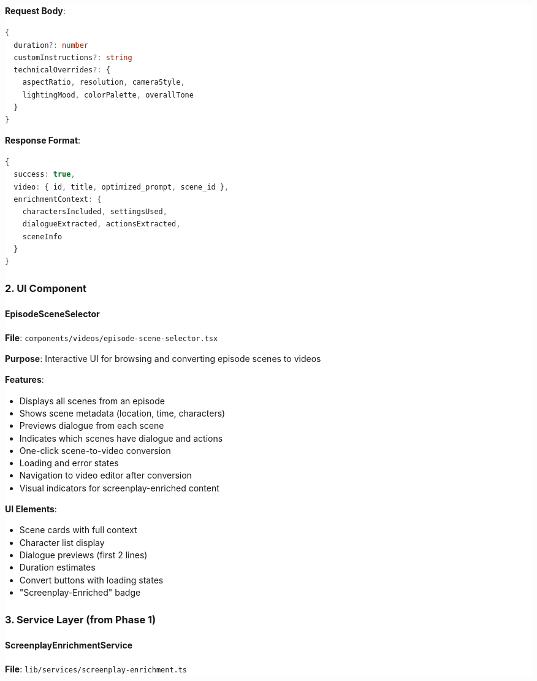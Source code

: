 **Request Body**:
```typescript
{
  duration?: number
  customInstructions?: string
  technicalOverrides?: {
    aspectRatio, resolution, cameraStyle,
    lightingMood, colorPalette, overallTone
  }
}
```

**Response Format**:
```typescript
{
  success: true,
  video: { id, title, optimized_prompt, scene_id },
  enrichmentContext: {
    charactersIncluded, settingsUsed,
    dialogueExtracted, actionsExtracted,
    sceneInfo
  }
}
```

### 2. UI Component

#### EpisodeSceneSelector
**File**: `components/videos/episode-scene-selector.tsx`

**Purpose**: Interactive UI for browsing and converting episode scenes to videos

**Features**:
- Displays all scenes from an episode
- Shows scene metadata (location, time, characters)
- Previews dialogue from each scene
- Indicates which scenes have dialogue and actions
- One-click scene-to-video conversion
- Loading and error states
- Navigation to video editor after conversion
- Visual indicators for screenplay-enriched content

**UI Elements**:
- Scene cards with full context
- Character list display
- Dialogue previews (first 2 lines)
- Duration estimates
- Convert buttons with loading states
- "Screenplay-Enriched" badge

### 3. Service Layer (from Phase 1)

#### ScreenplayEnrichmentService
**File**: `lib/services/screenplay-enrichment.ts`
